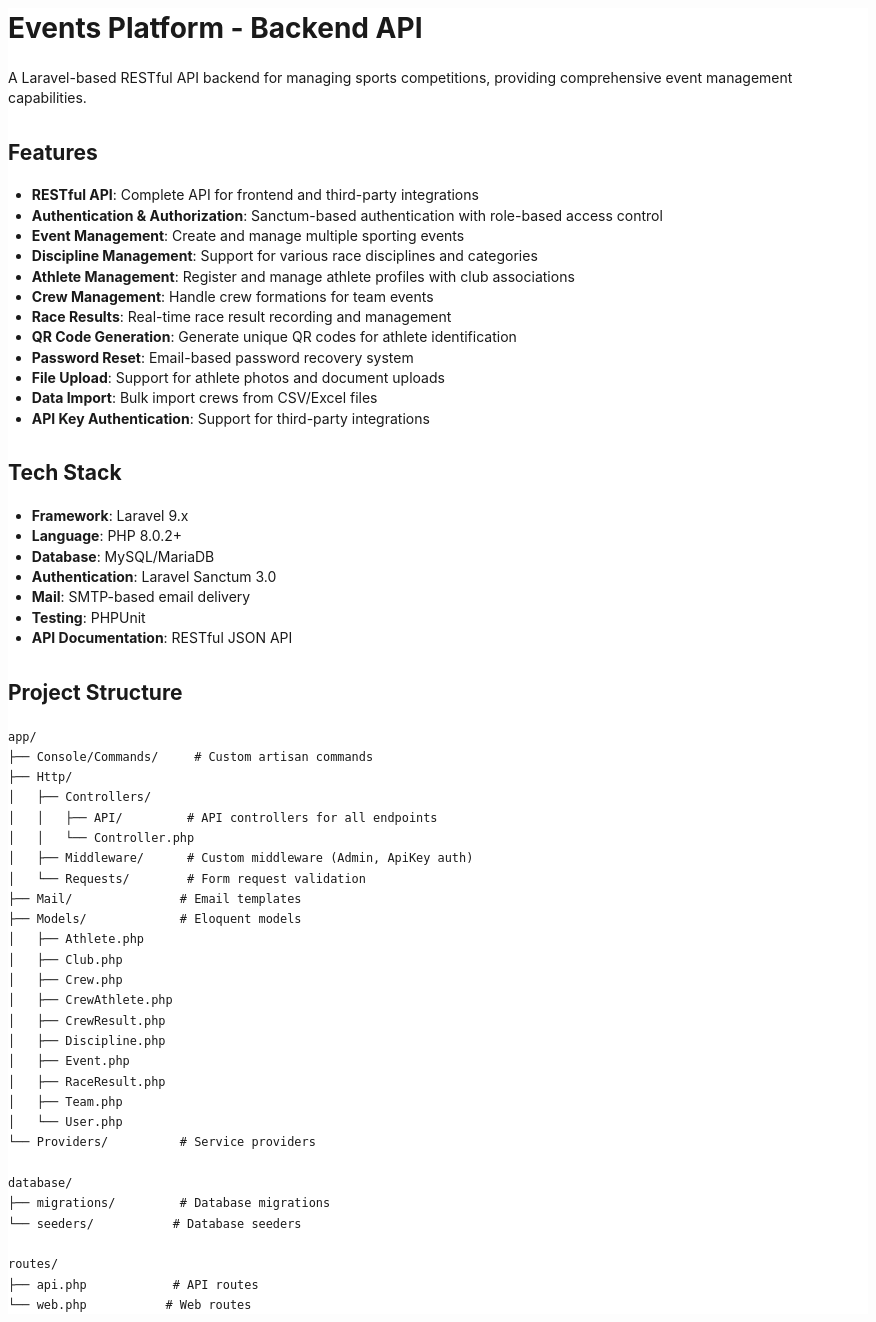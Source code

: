# Events Platform - Backend API

A Laravel-based RESTful API backend for managing sports competitions, providing comprehensive event management capabilities.

## Features

- **RESTful API**: Complete API for frontend and third-party integrations
- **Authentication & Authorization**: Sanctum-based authentication with role-based access control
- **Event Management**: Create and manage multiple sporting events
- **Discipline Management**: Support for various race disciplines and categories
- **Athlete Management**: Register and manage athlete profiles with club associations
- **Crew Management**: Handle crew formations for team events
- **Race Results**: Real-time race result recording and management
- **QR Code Generation**: Generate unique QR codes for athlete identification
- **Password Reset**: Email-based password recovery system
- **File Upload**: Support for athlete photos and document uploads
- **Data Import**: Bulk import crews from CSV/Excel files
- **API Key Authentication**: Support for third-party integrations

## Tech Stack

- **Framework**: Laravel 9.x
- **Language**: PHP 8.0.2+
- **Database**: MySQL/MariaDB
- **Authentication**: Laravel Sanctum 3.0
- **Mail**: SMTP-based email delivery
- **Testing**: PHPUnit
- **API Documentation**: RESTful JSON API

## Project Structure

```
app/
├── Console/Commands/     # Custom artisan commands
├── Http/
│   ├── Controllers/
│   │   ├── API/         # API controllers for all endpoints
│   │   └── Controller.php
│   ├── Middleware/      # Custom middleware (Admin, ApiKey auth)
│   └── Requests/        # Form request validation
├── Mail/               # Email templates
├── Models/             # Eloquent models
│   ├── Athlete.php
│   ├── Club.php
│   ├── Crew.php
│   ├── CrewAthlete.php
│   ├── CrewResult.php
│   ├── Discipline.php
│   ├── Event.php
│   ├── RaceResult.php
│   ├── Team.php
│   └── User.php
└── Providers/          # Service providers

database/
├── migrations/         # Database migrations
└── seeders/           # Database seeders

routes/
├── api.php            # API routes
└── web.php           # Web routes
```